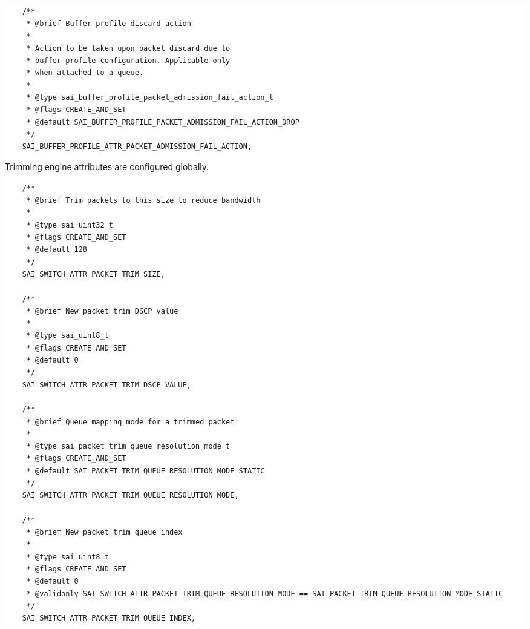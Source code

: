```
    /**
     * @brief Buffer profile discard action
     *
     * Action to be taken upon packet discard due to
     * buffer profile configuration. Applicable only
     * when attached to a queue.
     *
     * @type sai_buffer_profile_packet_admission_fail_action_t
     * @flags CREATE_AND_SET
     * @default SAI_BUFFER_PROFILE_PACKET_ADMISSION_FAIL_ACTION_DROP
     */
    SAI_BUFFER_PROFILE_ATTR_PACKET_ADMISSION_FAIL_ACTION,
```

Trimming engine attributes are configured globally.
```
    /**
     * @brief Trim packets to this size to reduce bandwidth
     *
     * @type sai_uint32_t
     * @flags CREATE_AND_SET
     * @default 128
     */
    SAI_SWITCH_ATTR_PACKET_TRIM_SIZE,

    /**
     * @brief New packet trim DSCP value
     *
     * @type sai_uint8_t
     * @flags CREATE_AND_SET
     * @default 0
     */
    SAI_SWITCH_ATTR_PACKET_TRIM_DSCP_VALUE,

    /**
     * @brief Queue mapping mode for a trimmed packet
     *
     * @type sai_packet_trim_queue_resolution_mode_t
     * @flags CREATE_AND_SET
     * @default SAI_PACKET_TRIM_QUEUE_RESOLUTION_MODE_STATIC
     */
    SAI_SWITCH_ATTR_PACKET_TRIM_QUEUE_RESOLUTION_MODE,

    /**
     * @brief New packet trim queue index
     *
     * @type sai_uint8_t
     * @flags CREATE_AND_SET
     * @default 0
     * @validonly SAI_SWITCH_ATTR_PACKET_TRIM_QUEUE_RESOLUTION_MODE == SAI_PACKET_TRIM_QUEUE_RESOLUTION_MODE_STATIC
     */
    SAI_SWITCH_ATTR_PACKET_TRIM_QUEUE_INDEX,
```
